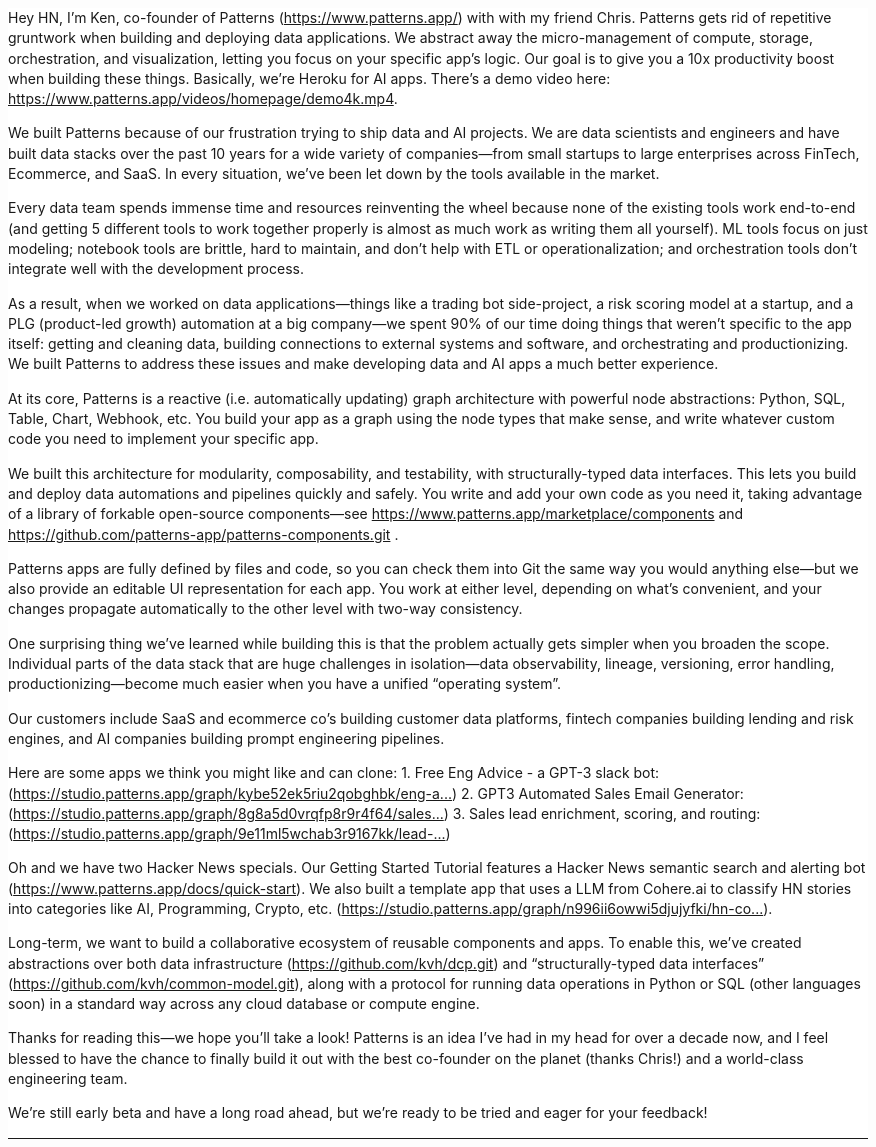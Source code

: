 <p>Hey HN, I’m Ken, co-founder of Patterns (<a href="https://www.patterns.app/" rel="nofollow">https://www.patterns.app/</a>) with with my friend Chris. Patterns gets rid of repetitive gruntwork when building and deploying data applications. We abstract away the micro-management of compute, storage, orchestration, and visualization, letting you focus on your specific app’s logic. Our goal is to give you a 10x productivity boost when building these things. Basically, we’re Heroku for AI apps. There’s a demo video here: <a href="https://www.patterns.app/videos/homepage/demo4k.mp4" rel="nofollow">https://www.patterns.app/videos/homepage/demo4k.mp4</a>.<p>We built Patterns because of our frustration trying to ship data and AI projects. We are data scientists and engineers and have built data stacks over the past 10 years for a wide variety of companies—from small startups to large enterprises across FinTech, Ecommerce, and SaaS. In every situation, we’ve been let down by the tools available in the market.<p>Every data team spends immense time and resources reinventing the wheel because none of the existing tools work end-to-end (and getting 5 different tools to work together properly is almost as much work as writing them all yourself).  ML tools focus on just modeling; notebook tools are brittle, hard to maintain, and don’t help with ETL or operationalization; and orchestration tools don’t integrate well with the development process.<p>As a result, when we worked on data applications—things like a trading bot side-project, a risk scoring model at a startup, and a PLG (product-led growth) automation at a big company—we spent 90% of our time doing things that weren’t specific to the app itself: getting and cleaning data, building connections to external systems and software, and orchestrating and productionizing. We built Patterns to address these issues and make developing data and AI apps a much better experience.<p>At its core, Patterns is a reactive (i.e. automatically updating) graph architecture with powerful node abstractions: Python, SQL, Table, Chart, Webhook, etc. You build your app as a graph using the node types that make sense, and write whatever custom code you need to implement your specific app.<p>We built this architecture for modularity, composability, and testability, with structurally-typed data interfaces. This lets you build and deploy data automations and pipelines quickly and safely. You write and add your own code as you need it, taking advantage of a library of forkable open-source components—see <a href="https://www.patterns.app/marketplace/components" rel="nofollow">https://www.patterns.app/marketplace/components</a> and <a href="https://github.com/patterns-app/patterns-components.git" rel="nofollow">https://github.com/patterns-app/patterns-components.git</a> .<p>Patterns apps are fully defined by files and code, so you can check them into Git the same way you would anything else—but we also provide an editable UI representation for each app. You work at either level, depending on what’s convenient, and your changes propagate automatically to the other level with two-way consistency.<p>One surprising thing we’ve learned while building this is that the problem actually gets simpler when you broaden the scope. Individual parts of the data stack that are huge challenges in isolation—data observability, lineage, versioning, error handling, productionizing—become much easier when you have a unified “operating system”.<p>Our customers include SaaS and ecommerce co’s building customer data platforms, fintech companies building lending and risk engines, and AI companies building prompt engineering pipelines.<p>Here are some apps we think you might like and can clone: 
1. Free Eng Advice - a GPT-3 slack bot: (<a href="https://studio.patterns.app/graph/kybe52ek5riu2qobghbk/eng-advice-gpt3-slack-bot" rel="nofollow">https://studio.patterns.app/graph/kybe52ek5riu2qobghbk/eng-a...</a>)
2. GPT3 Automated Sales Email Generator: (<a href="https://studio.patterns.app/graph/8g8a5d0vrqfp8r9r4f64/sales-lead-email-generator" rel="nofollow">https://studio.patterns.app/graph/8g8a5d0vrqfp8r9r4f64/sales...</a>)
3. Sales lead enrichment, scoring, and routing: (<a href="https://studio.patterns.app/graph/9e11ml5wchab3r9167kk/lead-scoring-routing-v2" rel="nofollow">https://studio.patterns.app/graph/9e11ml5wchab3r9167kk/lead-...</a>)<p>Oh and we have two Hacker News specials. Our Getting Started Tutorial features a Hacker News semantic search and alerting bot (<a href="https://www.patterns.app/docs/quick-start" rel="nofollow">https://www.patterns.app/docs/quick-start</a>). We also built a template app that uses a LLM from Cohere.ai to classify HN stories into categories like AI, Programming, Crypto, etc. (<a href="https://studio.patterns.app/graph/n996ii6owwi5djujyfki/hn-cohere-demo" rel="nofollow">https://studio.patterns.app/graph/n996ii6owwi5djujyfki/hn-co...</a>).<p>Long-term, we want to build a collaborative ecosystem of reusable components and apps. To enable this, we’ve created abstractions over both data infrastructure (<a href="https://github.com/kvh/dcp.git" rel="nofollow">https://github.com/kvh/dcp.git</a>) and “structurally-typed data interfaces” (<a href="https://github.com/kvh/common-model.git" rel="nofollow">https://github.com/kvh/common-model.git</a>), along with a protocol for running data operations in Python or SQL (other languages soon) in a standard way across any cloud database or compute engine.<p>Thanks for reading this—we hope you’ll take a look! Patterns is an idea I’ve had in my head for over a decade now, and I feel blessed to have the chance to finally build it out with the best co-founder on the planet (thanks Chris!) and a world-class engineering team.<p>We’re still early beta and have a long road ahead, but we’re ready to be tried and eager for your feedback!</p>
<hr />